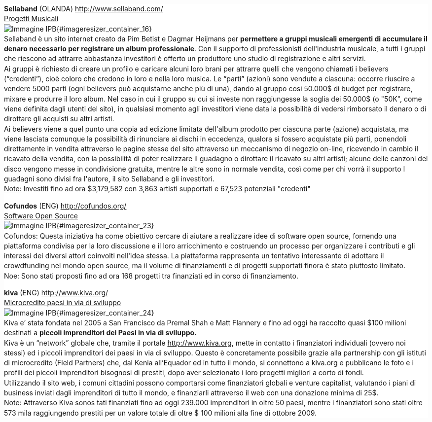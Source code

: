 **Sellaband** (OLANDA) <http://www.sellaband.com/>  
<u>Progetti Musicali</u>  
![Immagine IPB](http://img69.imageshack.us/img69/3042/sellabaond.jpg){#imageresizer_container_16}  
Sellaband è un sito internet creato da Pim Betist e Dagmar Heijmans per **permettere a gruppi musicali emergenti di accumulare il denaro necessario per registrare un album professionale**. Con il supporto di professionisti dell'industria musicale, a tutti i gruppi che riescono ad attrarre abbastanza investitori è offerto un produttore uno studio di registrazione e altri servizi.  
Ai gruppi è richiesto di creare un profilo e caricare alcuni loro brani per attrarre quelli che vengono chiamati i believers (“credenti”), cioè coloro che credono in loro e nella loro musica. Le “parti” (azioni) sono vendute a ciascuna: occorre riuscire a vendere 5000 parti (ogni believers può acquistarne anche più di una), dando al gruppo così 50.000\$ di budget per registrare, mixare e produrre il loro album. Nel caso in cui il gruppo su cui si investe non raggiungesse la soglia dei 50.000\$ (o "50K", come viene definita dagli utenti del sito), in qualsiasi momento agli investitori viene data la possibilità di vedersi rimborsato il denaro o di dirottare gli acquisti su altri artisti.  
Ai believers viene a quel punto una copia ad edizione limitata dell'album prodotto per ciascuna parte (azione) acquistata, ma viene lasciata comunque la possibilità di rinunciare ai dischi in eccedenza, qualora si fossero acquistate più parti, ponendoli direttamente in vendita attraverso le pagine stesse del sito attraverso un meccanismo di negozio on-line, ricevendo in cambio il ricavato della vendita, con la possibilità di poter realizzare il guadagno o dirottare il ricavato su altri artisti; alcune delle canzoni del disco vengono messe in condivisione gratuita, mentre le altre sono in normale vendita, così come per chi vorrà il supporto I guadagni sono divisi fra l'autore, il sito Sellaband e gli investitori.  
<u>Note:</u> Investiti fino ad ora \$3,179,582 con 3,863 artisti supportati e 67,523 potenziali "credenti"  
  
**Cofundos** (ENG) <http://cofundos.org/>  
<u>Software Open Source</u>  
![Immagine IPB](http://img691.imageshack.us/img691/7586/cofundos.jpg){#imageresizer_container_23}  
Cofundos: Questa iniziativa ha come obiettivo cercare di aiutare a realizzare idee di software open source, fornendo una piattaforma condivisa per la loro discussione e il loro arricchimento e costruendo un processo per organizzare i contributi e gli interessi dei diversi attori coinvolti nell'idea stessa. La piattaforma rappresenta un tentativo interessante di adottare il crowdfunding nel mondo open source, ma il volume di finanziamenti e di progetti supportati finora è stato piuttosto limitato.  
Noe: Sono stati proposti fino ad ora 168 progetti tra finanziati ed in corso di finanziamento.  
  
**kiva** (ENG) <http://www.kiva.org/>  
<u>Microcredito paesi in via di sviluppo</u>  
![Immagine IPB](http://img23.imageshack.us/img23/4973/kivag.jpg){#imageresizer_container_24}  
Kiva e’ stata fondata nel 2005 a San Francisco da Premal Shah e Matt Flannery e fino ad oggi ha raccolto quasi \$100 milioni destinati a **piccoli imprenditori dei Paesi in via di sviluppo.**  
Kiva è un “network” globale che, tramite il portale <http://www.kiva.org>, mette in contatto i finanziatori individuali (ovvero noi stessi) ed i piccoli imprenditori dei paesi in via di sviluppo. Questo è concretamente possibile grazie alla partnership con gli istituti di microcredito (Field Partners) che, dal Kenia all’Equador ed in tutto il mondo, si connettono a kiva.org e pubblicano le foto e i profili dei piccoli imprenditori bisognosi di prestiti, dopo aver selezionato i loro progetti migliori a corto di fondi.  
Utilizzando il sito web, i comuni cittadini possono comportarsi come finanziatori globali e venture capitalist, valutando i piani di business inviati dagli imprenditori di tutto il mondo, e finanziarli attraverso il web con una donazione minima di 25\$.  
<u>Note:</u> Attraverso Kiva sonos tati finanziati fino ad oggi 239.000 imprenditori in oltre 50 paesi, mentre i finanziatori sono stati oltre 573 mila raggiungendo prestiti per un valore totale di oltre \$ 100 milioni alla fine di ottobre 2009.  
  